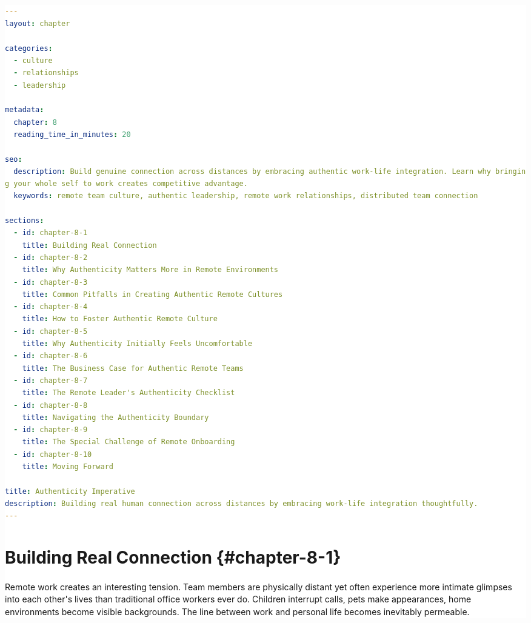 ```yaml
---
layout: chapter

categories:
  - culture
  - relationships
  - leadership

metadata:
  chapter: 8
  reading_time_in_minutes: 20

seo:
  description: Build genuine connection across distances by embracing authentic work-life integration. Learn why bringing your whole self to work creates competitive advantage.
  keywords: remote team culture, authentic leadership, remote work relationships, distributed team connection

sections:
  - id: chapter-8-1
    title: Building Real Connection
  - id: chapter-8-2
    title: Why Authenticity Matters More in Remote Environments
  - id: chapter-8-3
    title: Common Pitfalls in Creating Authentic Remote Cultures
  - id: chapter-8-4
    title: How to Foster Authentic Remote Culture
  - id: chapter-8-5
    title: Why Authenticity Initially Feels Uncomfortable
  - id: chapter-8-6
    title: The Business Case for Authentic Remote Teams
  - id: chapter-8-7
    title: The Remote Leader's Authenticity Checklist
  - id: chapter-8-8
    title: Navigating the Authenticity Boundary
  - id: chapter-8-9
    title: The Special Challenge of Remote Onboarding
  - id: chapter-8-10
    title: Moving Forward

title: Authenticity Imperative
description: Building real human connection across distances by embracing work-life integration thoughtfully.
---
```


# Building Real Connection {#chapter-8-1}

Remote work creates an interesting tension. Team members are physically distant yet often experience more intimate glimpses into each other's lives than traditional office workers ever do. Children interrupt calls, pets make appearances, home environments become visible backgrounds. The line between work and personal life becomes inevitably permeable.
